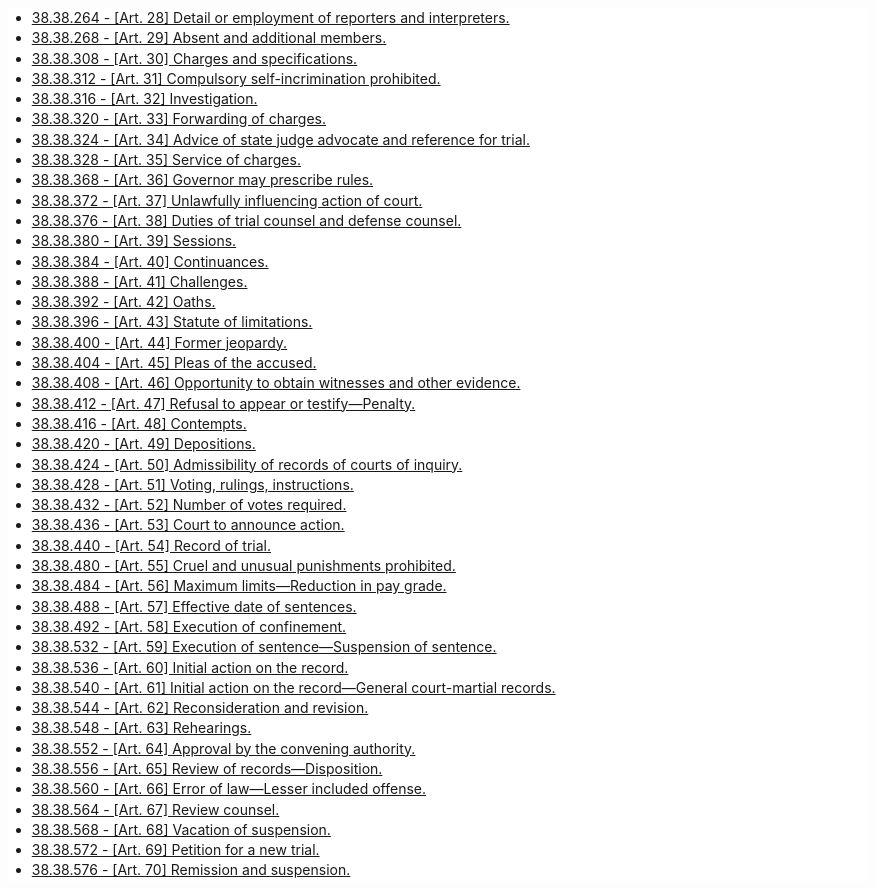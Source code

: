 * [38.38.264 - [Art. 28] Detail or employment of reporters and interpreters.](#3838264---art-28-detail-or-employment-of-reporters-and-interpreters)
* [38.38.268 - [Art. 29] Absent and additional members.](#3838268---art-29-absent-and-additional-members)
* [38.38.308 - [Art. 30] Charges and specifications.](#3838308---art-30-charges-and-specifications)
* [38.38.312 - [Art. 31] Compulsory self-incrimination prohibited.](#3838312---art-31-compulsory-self-incrimination-prohibited)
* [38.38.316 - [Art. 32] Investigation.](#3838316---art-32-investigation)
* [38.38.320 - [Art. 33] Forwarding of charges.](#3838320---art-33-forwarding-of-charges)
* [38.38.324 - [Art. 34] Advice of state judge advocate and reference for trial.](#3838324---art-34-advice-of-state-judge-advocate-and-reference-for-trial)
* [38.38.328 - [Art. 35] Service of charges.](#3838328---art-35-service-of-charges)
* [38.38.368 - [Art. 36] Governor may prescribe rules.](#3838368---art-36-governor-may-prescribe-rules)
* [38.38.372 - [Art. 37] Unlawfully influencing action of court.](#3838372---art-37-unlawfully-influencing-action-of-court)
* [38.38.376 - [Art. 38] Duties of trial counsel and defense counsel.](#3838376---art-38-duties-of-trial-counsel-and-defense-counsel)
* [38.38.380 - [Art. 39] Sessions.](#3838380---art-39-sessions)
* [38.38.384 - [Art. 40] Continuances.](#3838384---art-40-continuances)
* [38.38.388 - [Art. 41] Challenges.](#3838388---art-41-challenges)
* [38.38.392 - [Art. 42] Oaths.](#3838392---art-42-oaths)
* [38.38.396 - [Art. 43] Statute of limitations.](#3838396---art-43-statute-of-limitations)
* [38.38.400 - [Art. 44] Former jeopardy.](#3838400---art-44-former-jeopardy)
* [38.38.404 - [Art. 45] Pleas of the accused.](#3838404---art-45-pleas-of-the-accused)
* [38.38.408 - [Art. 46] Opportunity to obtain witnesses and other evidence.](#3838408---art-46-opportunity-to-obtain-witnesses-and-other-evidence)
* [38.38.412 - [Art. 47] Refusal to appear or testify—Penalty.](#3838412---art-47-refusal-to-appear-or-testifypenalty)
* [38.38.416 - [Art. 48] Contempts.](#3838416---art-48-contempts)
* [38.38.420 - [Art. 49] Depositions.](#3838420---art-49-depositions)
* [38.38.424 - [Art. 50] Admissibility of records of courts of inquiry.](#3838424---art-50-admissibility-of-records-of-courts-of-inquiry)
* [38.38.428 - [Art. 51] Voting, rulings, instructions.](#3838428---art-51-voting-rulings-instructions)
* [38.38.432 - [Art. 52] Number of votes required.](#3838432---art-52-number-of-votes-required)
* [38.38.436 - [Art. 53] Court to announce action.](#3838436---art-53-court-to-announce-action)
* [38.38.440 - [Art. 54] Record of trial.](#3838440---art-54-record-of-trial)
* [38.38.480 - [Art. 55] Cruel and unusual punishments prohibited.](#3838480---art-55-cruel-and-unusual-punishments-prohibited)
* [38.38.484 - [Art. 56] Maximum limits—Reduction in pay grade.](#3838484---art-56-maximum-limitsreduction-in-pay-grade)
* [38.38.488 - [Art. 57] Effective date of sentences.](#3838488---art-57-effective-date-of-sentences)
* [38.38.492 - [Art. 58] Execution of confinement.](#3838492---art-58-execution-of-confinement)
* [38.38.532 - [Art. 59] Execution of sentence—Suspension of sentence.](#3838532---art-59-execution-of-sentencesuspension-of-sentence)
* [38.38.536 - [Art. 60] Initial action on the record.](#3838536---art-60-initial-action-on-the-record)
* [38.38.540 - [Art. 61] Initial action on the record—General court-martial records.](#3838540---art-61-initial-action-on-the-recordgeneral-court-martial-records)
* [38.38.544 - [Art. 62] Reconsideration and revision.](#3838544---art-62-reconsideration-and-revision)
* [38.38.548 - [Art. 63] Rehearings.](#3838548---art-63-rehearings)
* [38.38.552 - [Art. 64] Approval by the convening authority.](#3838552---art-64-approval-by-the-convening-authority)
* [38.38.556 - [Art. 65] Review of records—Disposition.](#3838556---art-65-review-of-recordsdisposition)
* [38.38.560 - [Art. 66] Error of law—Lesser included offense.](#3838560---art-66-error-of-lawlesser-included-offense)
* [38.38.564 - [Art. 67] Review counsel.](#3838564---art-67-review-counsel)
* [38.38.568 - [Art. 68] Vacation of suspension.](#3838568---art-68-vacation-of-suspension)
* [38.38.572 - [Art. 69] Petition for a new trial.](#3838572---art-69-petition-for-a-new-trial)
* [38.38.576 - [Art. 70] Remission and suspension.](#3838576---art-70-remission-and-suspension)